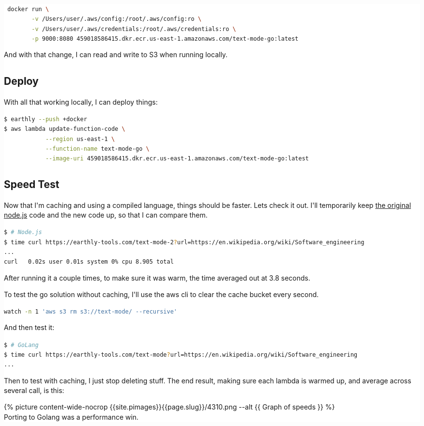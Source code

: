 ~~~{.bash caption=">_"}
 docker run \
        -v /Users/user/.aws/config:/root/.aws/config:ro \
        -v /Users/user/.aws/credentials:/root/.aws/credentials:ro \
        -p 9000:8080 459018586415.dkr.ecr.us-east-1.amazonaws.com/text-mode-go:latest
~~~

And with that change, I can read and write to S3 when running locally.

## Deploy

With all that working locally, I can deploy things:

~~~{.bash caption=">_"}
$ earthly --push +docker
$ aws lambda update-function-code \
            --region us-east-1 \
            --function-name text-mode-go \
            --image-uri 459018586415.dkr.ecr.us-east-1.amazonaws.com/text-mode-go:latest
~~~

## Speed Test

Now that I'm caching and using a compiled language, things should be faster. Lets check it out. I'll temporarily keep [the original node.js](/blog/text-mode/) code and the new code up, so that I can compare them.

~~~{.bash caption=">_"}
$ # Node.js 
$ time curl https://earthly-tools.com/text-mode-2?url=https://en.wikipedia.org/wiki/Software_engineering
...
curl   0.02s user 0.01s system 0% cpu 8.905 total
~~~

After running it a couple times, to make sure it was warm, the time averaged out at 3.8 seconds.

To test the go solution without caching, I'll use the aws cli to clear the cache bucket every second.

~~~{.bash caption=">_"}
watch -n 1 'aws s3 rm s3://text-mode/ --recursive'
~~~

And then test it:

~~~{.bash caption=">_"}
$ # GoLang
$ time curl https://earthly-tools.com/text-mode?url=https://en.wikipedia.org/wiki/Software_engineering
...
~~~

Then to test with caching, I just stop deleting stuff. The end result, making sure each lambda is warmed up, and average across several call, is this:

<div class="wide">
{% picture content-wide-nocrop {{site.pimages}}{{page.slug}}/4310.png --alt {{ Graph of speeds }} %}
<figcaption>Porting to Golang was a performance win.</figcaption>
</div>
